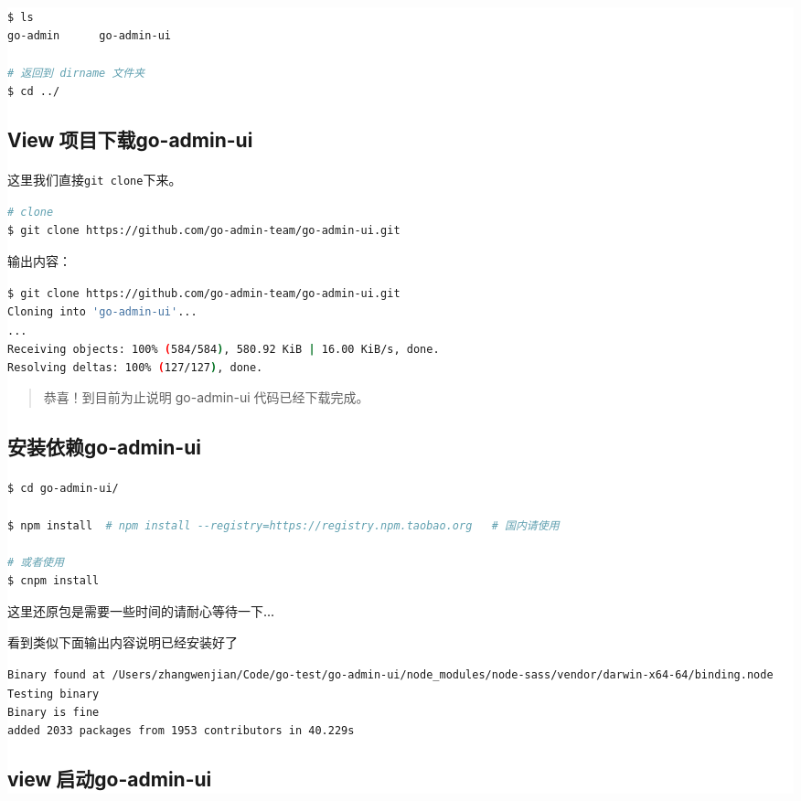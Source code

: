 ```bash
$ ls
go-admin      go-admin-ui

# 返回到 dirname 文件夹
$ cd ../
```

## View 项目下载<Badge>go-admin-ui</Badge>

这里我们直接`git clone`下来。

```bash
# clone
$ git clone https://github.com/go-admin-team/go-admin-ui.git
```

输出内容：

```bash
$ git clone https://github.com/go-admin-team/go-admin-ui.git
Cloning into 'go-admin-ui'...
...
Receiving objects: 100% (584/584), 580.92 KiB | 16.00 KiB/s, done.
Resolving deltas: 100% (127/127), done.
```

> 恭喜！到目前为止说明 go-admin-ui 代码已经下载完成。

## 安装依赖<Badge>go-admin-ui</Badge>

```bash
$ cd go-admin-ui/

$ npm install  # npm install --registry=https://registry.npm.taobao.org   # 国内请使用

# 或者使用
$ cnpm install
```

<Alert type="info">
这里还原包是需要一些时间的请耐心等待一下...

</Alert>

看到类似下面输出内容说明已经安装好了

```bash
Binary found at /Users/zhangwenjian/Code/go-test/go-admin-ui/node_modules/node-sass/vendor/darwin-x64-64/binding.node
Testing binary
Binary is fine
added 2033 packages from 1953 contributors in 40.229s
```

## view 启动<Badge>go-admin-ui</Badge>
